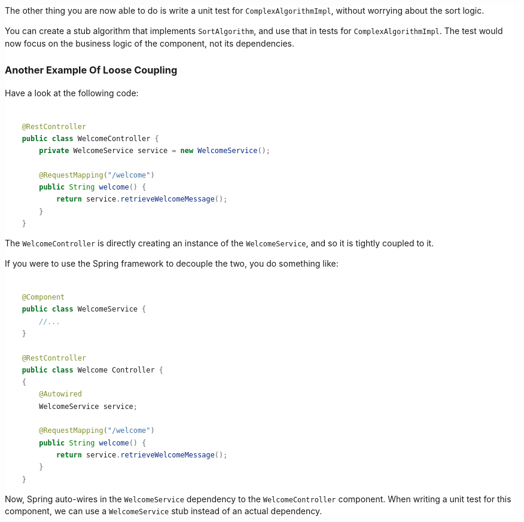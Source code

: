 The other thing you are now able to do is write a unit test for ```ComplexAlgorithmImpl```, without worrying about the sort logic. 

You can create a stub algorithm that implements ```SortAlgorithm```, and use that in tests for ```ComplexAlgorithmImpl```. The test would now focus on the business logic of the component, not its dependencies.

### Another Example Of Loose Coupling

Have a look at the following code:

```java

	@RestController
	public class WelcomeController {
		private WelcomeService service = new WelcomeService();
		
		@RequestMapping("/welcome")
		public String welcome() {
			return service.retrieveWelcomeMessage();
		}
	}

```

The ```WelcomeController``` is directly creating an instance of the ```WelcomeService```, and so it is tightly coupled to it. 

If you were to use the Spring framework to decouple the two, you do something like:

```java

	@Component
	public class WelcomeService {
		//...
	}

	@RestController
	public class Welcome Controller {
	{
		@Autowired
		WelcomeService service;

		@RequestMapping("/welcome")
		public String welcome() {
			return service.retrieveWelcomeMessage();
		}		
	}	

``` 

Now, Spring auto-wires in the ```WelcomeService``` dependency to the ```WelcomeController``` component. When writing a unit test for this component, we can use a ```WelcomeService``` stub instead of an actual dependency. 
